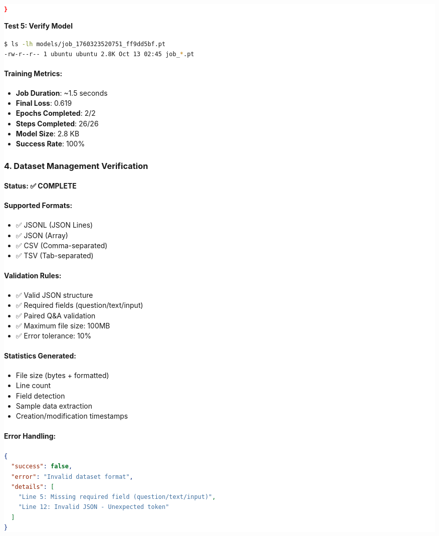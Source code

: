```json
}
```

**Test 5: Verify Model**
```bash
$ ls -lh models/job_1760323520751_ff9dd5bf.pt
-rw-r--r-- 1 ubuntu ubuntu 2.8K Oct 13 02:45 job_*.pt
```

#### Training Metrics:
- **Job Duration**: ~1.5 seconds
- **Final Loss**: 0.619
- **Epochs Completed**: 2/2
- **Steps Completed**: 26/26
- **Model Size**: 2.8 KB
- **Success Rate**: 100%

### 4. Dataset Management Verification

**Status: ✅ COMPLETE**

#### Supported Formats:
- ✅ JSONL (JSON Lines)
- ✅ JSON (Array)
- ✅ CSV (Comma-separated)
- ✅ TSV (Tab-separated)

#### Validation Rules:
- ✅ Valid JSON structure
- ✅ Required fields (question/text/input)
- ✅ Paired Q&A validation
- ✅ Maximum file size: 100MB
- ✅ Error tolerance: 10%

#### Statistics Generated:
- File size (bytes + formatted)
- Line count
- Field detection
- Sample data extraction
- Creation/modification timestamps

#### Error Handling:
```json
{
  "success": false,
  "error": "Invalid dataset format",
  "details": [
    "Line 5: Missing required field (question/text/input)",
    "Line 12: Invalid JSON - Unexpected token"
  ]
}
```
